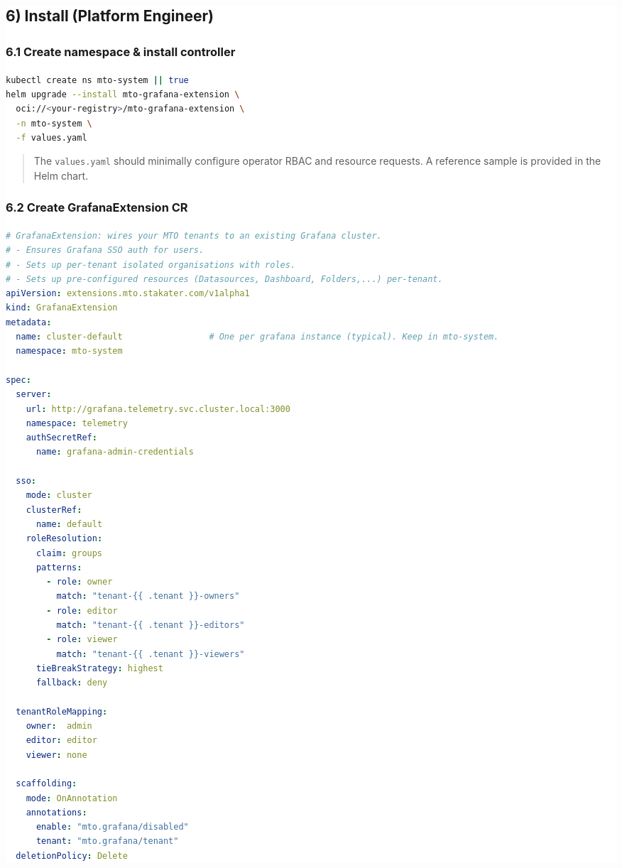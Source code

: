 
## 6) Install (Platform Engineer)

### 6.1 Create namespace & install controller

```bash
kubectl create ns mto-system || true
helm upgrade --install mto-grafana-extension \
  oci://<your-registry>/mto-grafana-extension \
  -n mto-system \
  -f values.yaml
```

> The `values.yaml` should minimally configure operator RBAC and resource requests. A reference sample is provided in the Helm chart.

### 6.2 Create GrafanaExtension CR

```yaml
# GrafanaExtension: wires your MTO tenants to an existing Grafana cluster.
# - Ensures Grafana SSO auth for users.
# - Sets up per-tenant isolated organisations with roles.
# - Sets up pre-configured resources (Datasources, Dashboard, Folders,...) per-tenant.
apiVersion: extensions.mto.stakater.com/v1alpha1
kind: GrafanaExtension
metadata:
  name: cluster-default                 # One per grafana instance (typical). Keep in mto-system.
  namespace: mto-system

spec:
  server:
    url: http://grafana.telemetry.svc.cluster.local:3000
    namespace: telemetry
    authSecretRef:
      name: grafana-admin-credentials

  sso:
    mode: cluster
    clusterRef:
      name: default
    roleResolution:
      claim: groups
      patterns:
        - role: owner
          match: "tenant-{{ .tenant }}-owners"
        - role: editor
          match: "tenant-{{ .tenant }}-editors"
        - role: viewer
          match: "tenant-{{ .tenant }}-viewers"
      tieBreakStrategy: highest
      fallback: deny

  tenantRoleMapping:
    owner:  admin
    editor: editor
    viewer: none

  scaffolding:
    mode: OnAnnotation
    annotations:
      enable: "mto.grafana/disabled"
      tenant: "mto.grafana/tenant"
  deletionPolicy: Delete
```
